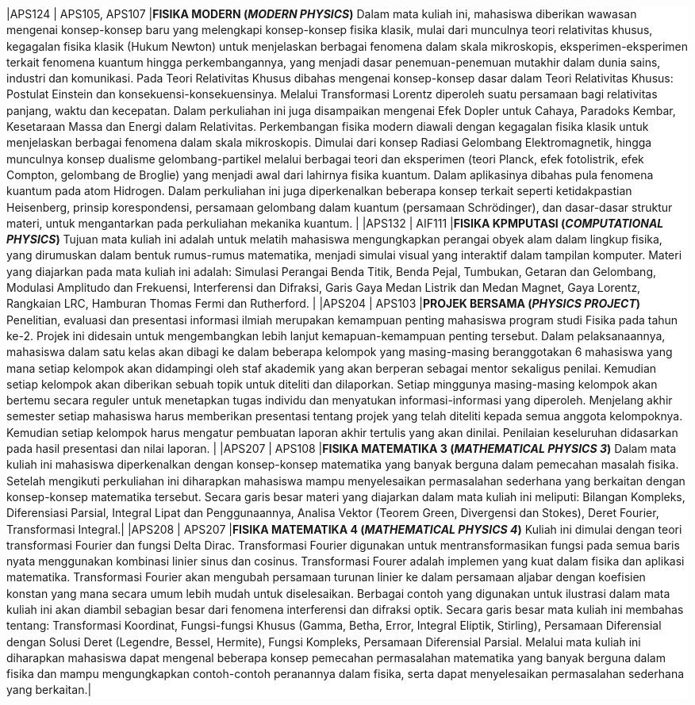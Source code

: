 |APS124		|	APS105, APS107		|__FISIKA MODERN (_MODERN PHYSICS_)__ Dalam mata kuliah ini, mahasiswa diberikan wawasan mengenai konsep-konsep baru yang melengkapi konsep-konsep fisika klasik, mulai dari munculnya teori relativitas khusus, kegagalan fisika klasik (Hukum Newton) untuk menjelaskan berbagai fenomena dalam skala mikroskopis, eksperimen-eksperimen terkait fenomena kuantum hingga perkembangannya, yang menjadi dasar penemuan-penemuan mutakhir dalam dunia sains, industri dan komunikasi. Pada Teori Relativitas Khusus dibahas mengenai konsep-konsep dasar dalam Teori Relativitas Khusus: Postulat Einstein dan konsekuensi-konsekuensinya.  Melalui Transformasi Lorentz diperoleh suatu persamaan bagi relativitas panjang, waktu dan kecepatan. Dalam perkuliahan ini juga disampaikan mengenai Efek Dopler untuk Cahaya, Paradoks Kembar, Kesetaraan Massa dan Energi dalam Relativitas. Perkembangan fisika modern diawali dengan kegagalan fisika klasik untuk menjelaskan berbagai fenomena dalam skala mikroskopis. Dimulai dari konsep Radiasi Gelombang Elektromagnetik, hingga munculnya konsep dualisme gelombang-partikel melalui berbagai teori dan eksperimen (teori Planck, efek fotolistrik, efek Compton, gelombang de Broglie) yang menjadi awal dari lahirnya fisika kuantum. Dalam aplikasinya dibahas pula fenomena kuantum pada atom Hidrogen. Dalam perkuliahan ini juga diperkenalkan beberapa konsep terkait seperti ketidakpastian Heisenberg, prinsip korespondensi, persamaan gelombang dalam kuantum (persamaan Schrödinger), dan dasar-dasar struktur materi, untuk mengantarkan pada perkuliahan mekanika kuantum.	|
|APS132		|	AIF111		|__FISIKA KPMPUTASI (_COMPUTATIONAL PHYSICS_)__ Tujuan mata kuliah ini adalah untuk melatih mahasiswa mengungkapkan perangai obyek alam dalam lingkup fisika, yang dirumuskan dalam bentuk rumus-rumus matematika, menjadi simulai visual yang interaktif dalam tampilan komputer. Materi yang diajarkan pada mata kuliah ini adalah: Simulasi Perangai Benda Titik, Benda Pejal, Tumbukan, Getaran dan Gelombang, Modulasi Amplitudo dan Frekuensi, Interferensi dan Difraksi, Garis Gaya Medan Listrik dan Medan Magnet, Gaya Lorentz, Rangkaian LRC, Hamburan Thomas Fermi dan Rutherford.	|
|APS204		|	APS103		|__PROJEK BERSAMA (_PHYSICS PROJECT_)__ Penelitian, evaluasi dan presentasi informasi ilmiah merupakan kemampuan penting mahasiswa program studi Fisika pada tahun ke-2. Projek ini didesain untuk mengembangkan lebih lanjut kemapuan-kemampuan penting tersebut. Dalam pelaksanaannya, mahasiswa dalam satu kelas akan dibagi ke dalam beberapa kelompok yang masing-masing beranggotakan 6 mahasiswa yang mana setiap kelompok akan didampingi oleh staf akademik yang akan berperan sebagai mentor sekaligus penilai. Kemudian setiap kelompok akan diberikan sebuah topik untuk diteliti dan dilaporkan. Setiap minggunya masing-masing kelompok akan bertemu secara reguler untuk menetapkan tugas individu dan menyatukan informasi-informasi yang diperoleh. Menjelang akhir semester setiap mahasiswa harus memberikan presentasi tentang projek yang telah diteliti kepada semua anggota kelompoknya. Kemudian setiap kelompok harus mengatur pembuatan laporan akhir tertulis yang akan dinilai. Penilaian keseluruhan didasarkan pada hasil presentasi dan nilai laporan.	|
|APS207		|	APS108		|__FISIKA MATEMATIKA 3 (_MATHEMATICAL PHYSICS 3_)__ Dalam mata kuliah ini mahasiswa diperkenalkan dengan konsep-konsep matematika yang banyak berguna dalam pemecahan masalah fisika. Setelah mengikuti perkuliahan ini diharapkan mahasiswa mampu menyelesaikan permasalahan sederhana yang berkaitan dengan konsep-konsep matematika tersebut. Secara garis besar materi yang diajarkan dalam mata kuliah ini meliputi: Bilangan Kompleks, Diferensiasi Parsial, Integral Lipat dan Penggunaannya, Analisa Vektor (Teorem Green, Divergensi dan Stokes), Deret Fourier, Transformasi Integral.|
|APS208		|	APS207		|__FISIKA MATEMATIKA 4 (_MATHEMATICAL PHYSICS 4_)__ Kuliah ini dimulai dengan teori transformasi Fourier dan fungsi Delta Dirac. Transformasi Fourier digunakan untuk mentransformasikan fungsi pada semua baris nyata menggunakan kombinasi linier sinus dan cosinus. Transformasi Fourer adalah implemen yang kuat dalam fisika dan aplikasi matematika. Transformasi Fourier akan mengubah persamaan turunan linier ke dalam persamaan aljabar dengan koefisien konstan yang mana secara umum lebih mudah untuk diselesaikan. Berbagai contoh yang digunakan untuk ilustrasi dalam mata kuliah ini akan diambil sebagian besar dari fenomena interferensi dan difraksi optik. Secara garis besar mata kuliah ini membahas tentang: Transformasi Koordinat, Fungsi-fungsi Khusus (Gamma, Betha, Error, Integral Eliptik, Stirling), Persamaan Diferensial dengan Solusi Deret (Legendre, Bessel, Hermite), Fungsi Kompleks, Persamaan Diferensial Parsial. Melalui mata kuliah ini diharapkan mahasiswa dapat mengenal beberapa konsep pemecahan permasalahan matematika yang banyak berguna dalam fisika dan mampu mengungkapkan  contoh-contoh peranannya dalam fisika, serta dapat menyelesaikan permasalahan sederhana yang berkaitan.|